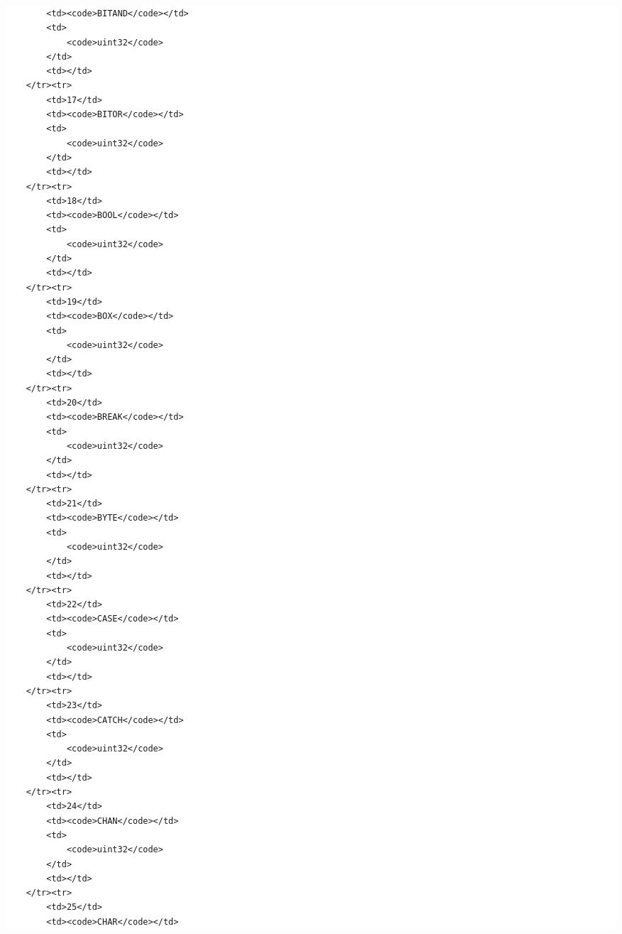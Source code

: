             <td><code>BITAND</code></td>
            <td>
                <code>uint32</code>
            </td>
            <td></td>
        </tr><tr>
            <td>17</td>
            <td><code>BITOR</code></td>
            <td>
                <code>uint32</code>
            </td>
            <td></td>
        </tr><tr>
            <td>18</td>
            <td><code>BOOL</code></td>
            <td>
                <code>uint32</code>
            </td>
            <td></td>
        </tr><tr>
            <td>19</td>
            <td><code>BOX</code></td>
            <td>
                <code>uint32</code>
            </td>
            <td></td>
        </tr><tr>
            <td>20</td>
            <td><code>BREAK</code></td>
            <td>
                <code>uint32</code>
            </td>
            <td></td>
        </tr><tr>
            <td>21</td>
            <td><code>BYTE</code></td>
            <td>
                <code>uint32</code>
            </td>
            <td></td>
        </tr><tr>
            <td>22</td>
            <td><code>CASE</code></td>
            <td>
                <code>uint32</code>
            </td>
            <td></td>
        </tr><tr>
            <td>23</td>
            <td><code>CATCH</code></td>
            <td>
                <code>uint32</code>
            </td>
            <td></td>
        </tr><tr>
            <td>24</td>
            <td><code>CHAN</code></td>
            <td>
                <code>uint32</code>
            </td>
            <td></td>
        </tr><tr>
            <td>25</td>
            <td><code>CHAR</code></td>